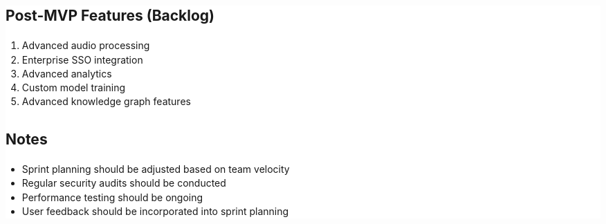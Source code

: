 ## Post-MVP Features (Backlog)
1. Advanced audio processing
2. Enterprise SSO integration
3. Advanced analytics
4. Custom model training
5. Advanced knowledge graph features

## Notes
- Sprint planning should be adjusted based on team velocity
- Regular security audits should be conducted
- Performance testing should be ongoing
- User feedback should be incorporated into sprint planning

